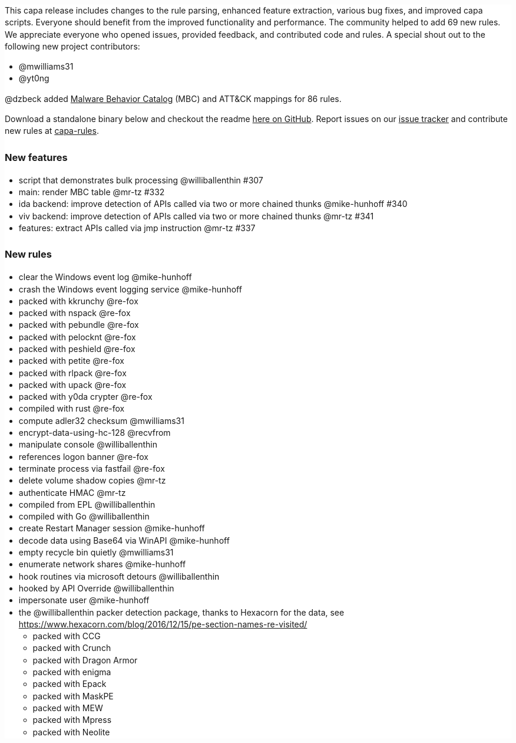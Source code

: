 This capa release includes changes to the rule parsing, enhanced feature extraction, various bug fixes, and improved capa scripts. Everyone should benefit from the improved functionality and performance. The community helped to add 69 new rules. We appreciate everyone who opened issues, provided feedback, and contributed code and rules. A special shout out to the following new project contributors:

  - @mwilliams31
  - @yt0ng

@dzbeck added [Malware Behavior Catalog](https://github.com/MBCProject/mbc-markdown) (MBC) and ATT&CK mappings for 86 rules.

Download a standalone binary below and checkout the readme [here on GitHub](https://github.com/fireeye/capa/). Report issues on our [issue tracker](https://github.com/fireeye/capa/issues) and contribute new rules at [capa-rules](https://github.com/fireeye/capa-rules/).

### New features

  - script that demonstrates bulk processing @williballenthin #307
  - main: render MBC table @mr-tz #332
  - ida backend: improve detection of APIs called via two or more chained thunks @mike-hunhoff #340
  - viv backend: improve detection of APIs called via two or more chained thunks @mr-tz #341
  - features: extract APIs called via jmp instruction @mr-tz #337

### New rules

  - clear the Windows event log @mike-hunhoff
  - crash the Windows event logging service @mike-hunhoff
  - packed with kkrunchy @re-fox
  - packed with nspack @re-fox
  - packed with pebundle @re-fox
  - packed with pelocknt @re-fox
  - packed with peshield @re-fox
  - packed with petite @re-fox
  - packed with rlpack @re-fox
  - packed with upack @re-fox
  - packed with y0da crypter @re-fox
  - compiled with rust @re-fox
  - compute adler32 checksum @mwilliams31
  - encrypt-data-using-hc-128 @recvfrom
  - manipulate console @williballenthin
  - references logon banner @re-fox
  - terminate process via fastfail @re-fox
  - delete volume shadow copies @mr-tz
  - authenticate HMAC @mr-tz
  - compiled from EPL @williballenthin
  - compiled with Go @williballenthin
  - create Restart Manager session @mike-hunhoff
  - decode data using Base64 via WinAPI @mike-hunhoff
  - empty recycle bin quietly @mwilliams31
  - enumerate network shares @mike-hunhoff
  - hook routines via microsoft detours @williballenthin
  - hooked by API Override @williballenthin
  - impersonate user @mike-hunhoff
  - the @williballenthin packer detection package, thanks to Hexacorn for the data, see https://www.hexacorn.com/blog/2016/12/15/pe-section-names-re-visited/
    - packed with CCG
    - packed with Crunch
    - packed with Dragon Armor
    - packed with enigma
    - packed with Epack
    - packed with MaskPE
    - packed with MEW
    - packed with Mpress
    - packed with Neolite